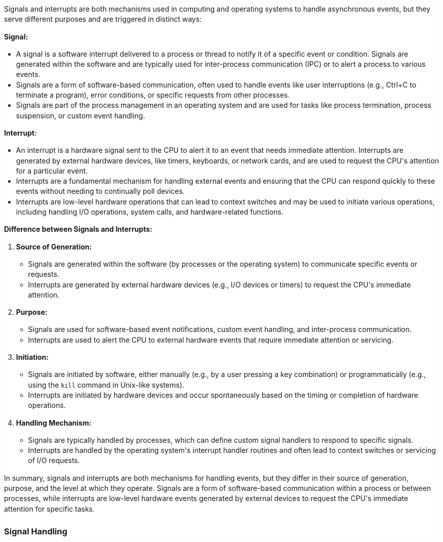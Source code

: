 Signals and interrupts are both mechanisms used in computing and operating systems to handle asynchronous events, but they serve different purposes and are triggered in distinct ways:

**Signal:**
- A signal is a software interrupt delivered to a process or thread to notify it of a specific event or condition. Signals are generated within the software and are typically used for inter-process communication (IPC) or to alert a process to various events.
- Signals are a form of software-based communication, often used to handle events like user interruptions (e.g., Ctrl+C to terminate a program), error conditions, or specific requests from other processes.
- Signals are part of the process management in an operating system and are used for tasks like process termination, process suspension, or custom event handling.

**Interrupt:**
- An interrupt is a hardware signal sent to the CPU to alert it to an event that needs immediate attention. Interrupts are generated by external hardware devices, like timers, keyboards, or network cards, and are used to request the CPU's attention for a particular event.
- Interrupts are a fundamental mechanism for handling external events and ensuring that the CPU can respond quickly to these events without needing to continually poll devices.
- Interrupts are low-level hardware operations that can lead to context switches and may be used to initiate various operations, including handling I/O operations, system calls, and hardware-related functions.

**Difference between Signals and Interrupts:**
1. **Source of Generation:**
   - Signals are generated within the software (by processes or the operating system) to communicate specific events or requests.
   - Interrupts are generated by external hardware devices (e.g., I/O devices or timers) to request the CPU's immediate attention.

2. **Purpose:**
   - Signals are used for software-based event notifications, custom event handling, and inter-process communication.
   - Interrupts are used to alert the CPU to external hardware events that require immediate attention or servicing.

3. **Initiation:**
   - Signals are initiated by software, either manually (e.g., by a user pressing a key combination) or programmatically (e.g., using the `kill` command in Unix-like systems).
   - Interrupts are initiated by hardware devices and occur spontaneously based on the timing or completion of hardware operations.

4. **Handling Mechanism:**
   - Signals are typically handled by processes, which can define custom signal handlers to respond to specific signals.
   - Interrupts are handled by the operating system's interrupt handler routines and often lead to context switches or servicing of I/O requests.

In summary, signals and interrupts are both mechanisms for handling events, but they differ in their source of generation, purpose, and the level at which they operate. Signals are a form of software-based communication within a process or between processes, while interrupts are low-level hardware events generated by external devices to request the CPU's immediate attention for specific tasks.

### Signal Handling

